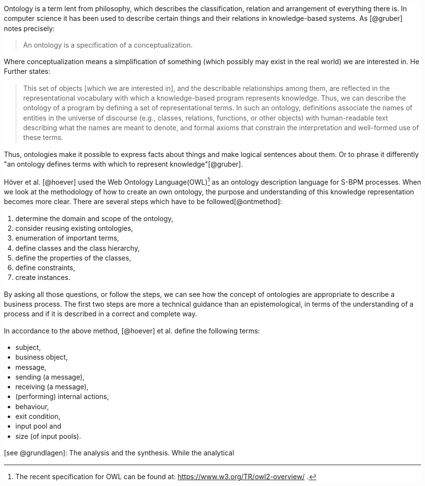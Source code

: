 Ontology is a term lent from philosophy, which describes the classification, relation and arrangement of everything there is.
In computer science it has been used to describe certain things and their relations in knowledge-based systems.
As [@gruber] notes precisely:

> An ontology is a specification of a conceptualization.

Where conceptualization means a simplification of something (which possibly may exist in the real world)
we are interested in. He Further states:

> This set of objects [which we are interested in],
> and the describable relationships among them, are reflected in the representational
> vocabulary with which a knowledge-based program represents knowledge. Thus, we
> can describe the ontology of a program by defining a set of representational terms. In
> such an ontology, definitions associate the names of entities in the universe of discourse
> (e.g., classes, relations, functions, or other objects) with human-readable text describing
> what the names are meant to denote, and formal axioms that constrain the
> interpretation and well-formed use of these terms.

Thus, ontologies make it possible to express facts about things and make logical sentences
about them. Or to phrase it differently "an ontology defines terms with which to 
represent knowledge"[@gruber]. 

Höver et al. [@hoever] used the Web Ontology Language(OWL)[^owl] as an ontology description language for S-BPM processes.
When we look at the methodology of how to create an own ontology, the purpose and understanding of this
knowledge representation becomes more clear.
There are several steps which have to be followed[@ontmethod]:

1. determine the domain and scope of the ontology,
2. consider reusing existing ontologies,
3. enumeration of important terms,
4. define classes and the class hierarchy,
5. define the properties of the classes,
6. define constraints,
7. create instances. 

[^owl]: The recent specification for OWL can be found at: https://www.w3.org/TR/owl2-overview/ .

By asking all those questions, or follow the steps, we can see how the concept of ontologies
are appropriate to describe a business process. The first two steps are more a technical guidance
than an epistemological, in terms of the understanding of a process and if it is described in a correct
and complete way.

In accordance to the above method, [@hoever] et al. define the following terms:

- subject,
- business object,
- message,
- sending (a message),
- receiving (a message),
- (performing) internal actions,
- behaviour,
- exit condition,
- input pool and
- size (of input pools).


[see @grundlagen]: The analysis and the synthesis. While the analytical
[^github-modeler]: The initial project can be cloned from this repository: